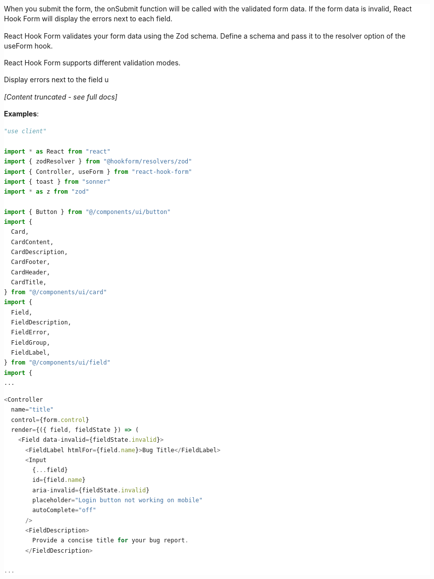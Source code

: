 When you submit the form, the onSubmit function will be called with the validated form data. If the form data is invalid, React Hook Form will display the errors next to each field.

React Hook Form validates your form data using the Zod schema. Define a schema and pass it to the resolver option of the useForm hook.

React Hook Form supports different validation modes.

Display errors next to the field u

*[Content truncated - see full docs]*

**Examples**:

```python
"use client"

import * as React from "react"
import { zodResolver } from "@hookform/resolvers/zod"
import { Controller, useForm } from "react-hook-form"
import { toast } from "sonner"
import * as z from "zod"

import { Button } from "@/components/ui/button"
import {
  Card,
  CardContent,
  CardDescription,
  CardFooter,
  CardHeader,
  CardTitle,
} from "@/components/ui/card"
import {
  Field,
  FieldDescription,
  FieldError,
  FieldGroup,
  FieldLabel,
} from "@/components/ui/field"
import { 
...
```

```javascript
<Controller
  name="title"
  control={form.control}
  render={({ field, fieldState }) => (
    <Field data-invalid={fieldState.invalid}>
      <FieldLabel htmlFor={field.name}>Bug Title</FieldLabel>
      <Input
        {...field}
        id={field.name}
        aria-invalid={fieldState.invalid}
        placeholder="Login button not working on mobile"
        autoComplete="off"
      />
      <FieldDescription>
        Provide a concise title for your bug report.
      </FieldDescription>
      
...
```
